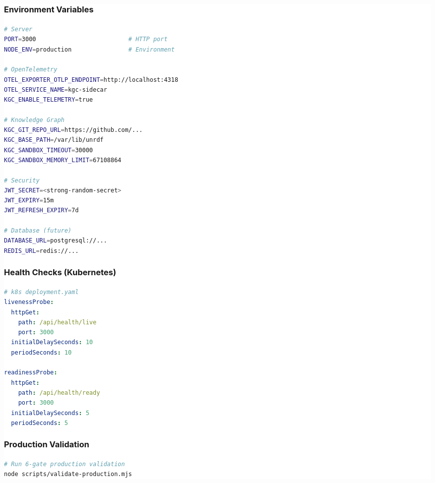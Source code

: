 ### Environment Variables

```bash
# Server
PORT=3000                          # HTTP port
NODE_ENV=production                # Environment

# OpenTelemetry
OTEL_EXPORTER_OTLP_ENDPOINT=http://localhost:4318
OTEL_SERVICE_NAME=kgc-sidecar
KGC_ENABLE_TELEMETRY=true

# Knowledge Graph
KGC_GIT_REPO_URL=https://github.com/...
KGC_BASE_PATH=/var/lib/unrdf
KGC_SANDBOX_TIMEOUT=30000
KGC_SANDBOX_MEMORY_LIMIT=67108864

# Security
JWT_SECRET=<strong-random-secret>
JWT_EXPIRY=15m
JWT_REFRESH_EXPIRY=7d

# Database (future)
DATABASE_URL=postgresql://...
REDIS_URL=redis://...
```

### Health Checks (Kubernetes)

```yaml
# k8s deployment.yaml
livenessProbe:
  httpGet:
    path: /api/health/live
    port: 3000
  initialDelaySeconds: 10
  periodSeconds: 10

readinessProbe:
  httpGet:
    path: /api/health/ready
    port: 3000
  initialDelaySeconds: 5
  periodSeconds: 5
```

### Production Validation

```bash
# Run 6-gate production validation
node scripts/validate-production.mjs
```
